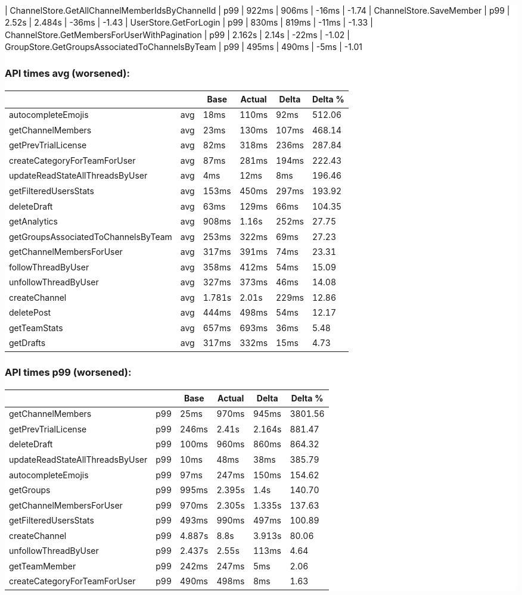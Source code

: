 | ChannelStore.GetAllChannelMemberIdsByChannelId | p99 | 922ms | 906ms | -16ms | -1.74
| ChannelStore.SaveMember | p99 | 2.52s | 2.484s | -36ms | -1.43
| UserStore.GetForLogin | p99 | 830ms | 819ms | -11ms | -1.33
| ChannelStore.GetMembersForUserWithPagination | p99 | 2.162s | 2.14s | -22ms | -1.02
| GroupStore.GetGroupsAssociatedToChannelsByTeam | p99 | 495ms | 490ms | -5ms | -1.01
### API times avg (worsened):
| | | Base | Actual | Delta | Delta % |
| --- | --- | --- | --- | --- | --- |
| autocompleteEmojis | avg | 18ms | 110ms | 92ms | 512.06
| getChannelMembers | avg | 23ms | 130ms | 107ms | 468.14
| getPrevTrialLicense | avg | 82ms | 318ms | 236ms | 287.84
| createCategoryForTeamForUser | avg | 87ms | 281ms | 194ms | 222.43
| updateReadStateAllThreadsByUser | avg | 4ms | 12ms | 8ms | 196.46
| getFilteredUsersStats | avg | 153ms | 450ms | 297ms | 193.92
| deleteDraft | avg | 63ms | 129ms | 66ms | 104.35
| getAnalytics | avg | 908ms | 1.16s | 252ms | 27.75
| getGroupsAssociatedToChannelsByTeam | avg | 253ms | 322ms | 69ms | 27.23
| getChannelMembersForUser | avg | 317ms | 391ms | 74ms | 23.31
| followThreadByUser | avg | 358ms | 412ms | 54ms | 15.09
| unfollowThreadByUser | avg | 327ms | 373ms | 46ms | 14.08
| createChannel | avg | 1.781s | 2.01s | 229ms | 12.86
| deletePost | avg | 444ms | 498ms | 54ms | 12.17
| getTeamStats | avg | 657ms | 693ms | 36ms | 5.48
| getDrafts | avg | 317ms | 332ms | 15ms | 4.73
### API times p99 (worsened):
| | | Base | Actual | Delta | Delta % |
| --- | --- | --- | --- | --- | --- |
| getChannelMembers | p99 | 25ms | 970ms | 945ms | 3801.56
| getPrevTrialLicense | p99 | 246ms | 2.41s | 2.164s | 881.47
| deleteDraft | p99 | 100ms | 960ms | 860ms | 864.32
| updateReadStateAllThreadsByUser | p99 | 10ms | 48ms | 38ms | 385.79
| autocompleteEmojis | p99 | 97ms | 247ms | 150ms | 154.62
| getGroups | p99 | 995ms | 2.395s | 1.4s | 140.70
| getChannelMembersForUser | p99 | 970ms | 2.305s | 1.335s | 137.63
| getFilteredUsersStats | p99 | 493ms | 990ms | 497ms | 100.89
| createChannel | p99 | 4.887s | 8.8s | 3.913s | 80.06
| unfollowThreadByUser | p99 | 2.437s | 2.55s | 113ms | 4.64
| getTeamMember | p99 | 242ms | 247ms | 5ms | 2.06
| createCategoryForTeamForUser | p99 | 490ms | 498ms | 8ms | 1.63